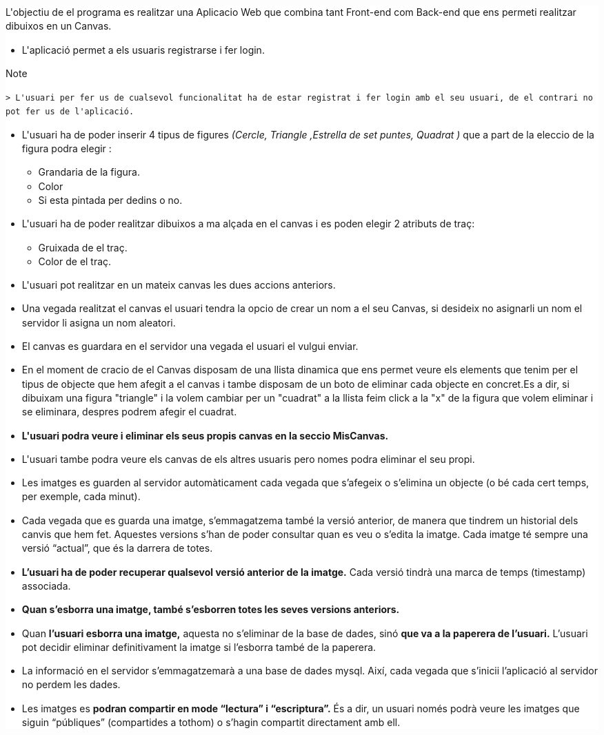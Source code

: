 L'objectiu de el programa es realitzar una Aplicacio Web que combina tant Front-end com Back-end que ens permeti realitzar dibuixos en un Canvas.

- L'aplicació permet a els usuaris registrarse i fer login.

>[!NOTE]
	> L'usuari per fer us de cualsevol funcionalitat ha de estar registrat i fer login amb el seu usuari, de el contrari no pot fer us de l'aplicació.

 
- L'usuari ha de poder inserir 4 tipus de figures  _(Cercle, Triangle ,Estrella de set puntes, Quadrat )_ que a part de la eleccio de la figura podra elegir :
	- Grandaria de la figura.
	- Color
	- Si esta pintada per dedins o no.
- L'usuari ha de poder realitzar dibuixos a ma alçada en el canvas i es poden elegir 2 atributs de traç:
	- Gruixada de el traç.
	- Color de el traç.
- L'usuari pot realitzar en un mateix canvas les dues accions anteriors.
- Una vegada realitzat el canvas el usuari tendra la opcio de crear un nom a el seu Canvas, si desideix no asignarli un nom el servidor li asigna un nom aleatori.
- El canvas es guardara en el servidor una vegada el usuari el vulgui enviar.
- En el moment de cracio de el Canvas disposam de una llista dinamica que ens permet veure els elements que tenim per el tipus de objecte que hem afegit a el canvas i tambe disposam de un boto de eliminar cada objecte en concret.Es a dir, si dibuixam una figura "triangle" i la volem cambiar per un "cuadrat" a la llista feim click a la "x" de la figura que volem eliminar i se eliminara, despres podrem afegir el cuadrat.

- **L'usuari podra veure i eliminar els seus propis canvas en la seccio MisCanvas.**

- L'usuari tambe podra veure els canvas de els altres usuaris pero nomes podra eliminar el seu propi.

- Les imatges es guarden al servidor automàticament cada vegada que s’afegeix o
	s’elimina un objecte (o bé cada cert temps, per exemple, cada minut).

- Cada vegada que es guarda una imatge, s’emmagatzema també la versió anterior,
	de manera que tindrem un historial dels canvis que hem fet. Aquestes versions s’han
	de poder consultar quan es veu o s’edita la imatge. Cada imatge té sempre una
	versió “actual”, que és la darrera de totes.

- **L’usuari ha de poder recuperar qualsevol versió anterior de la imatge.** Cada versió
	tindrà una marca de temps (timestamp) associada.

- **Quan s’esborra una imatge, també s’esborren totes les seves versions anteriors.**

- Quan **l’usuari esborra una imatge,** aquesta no s’eliminar de la base de dades, sinó
	**que va a la paperera de l’usuari.** L’usuari pot decidir eliminar definitivament la imatge
	si l’esborra també de la paperera.
	
- La informació en el servidor s’emmagatzemarà a una base de dades mysql. Així,
	cada vegada que s’inicii l’aplicació al servidor no perdem les dades.
	
- Les imatges es **podran compartir en mode “lectura” i “escriptura”.** És a dir, un usuari
	només podrà veure les imatges que siguin “públiques” (compartides a tothom) o
	s’hagin compartit directament amb ell.
	